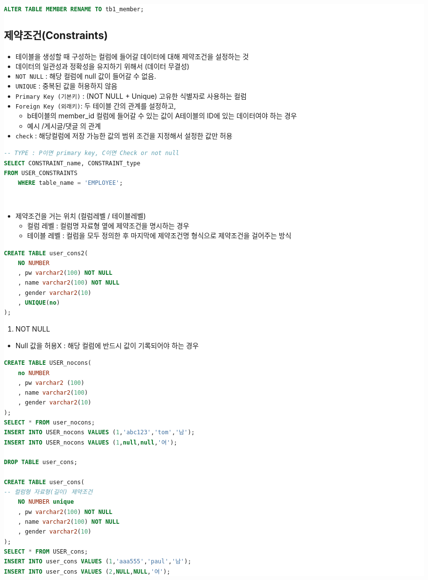 ```sql
ALTER TABLE MEMBER RENAME TO tb1_member;
```

## 제약조건(Constraints)

- 테이블을 생성할 때 구성하는 컬럼에 들어갈 데이터에 대해 제약조건을 설정하는 것
- 데이터의 일관성과 정확성을 유지하기 위해서 (데이터 무결성)
  <br>
- `NOT NULL` : 해당 컬럼에 null 값이 들어갈 수 없음.
- `UNIQUE` : 중복된 값을 허용하지 않음
- `Primary Key (기본키)` : (NOT NULL + Unique) 고유한 식별자로 사용하는 컬럼
- `Foreign Key (외래키)`: 두 테이블 간의 관계를 설정하고,
  - b테이블의 member_id 컬럼에 들어갈 수 있는 값이 A테이블의 ID에 있는 데이터여야 하는 경우
  - 예시 /게시글/댓글 의 관계
- `check` : 해당컬럼에 저장 가능한 값의 범위 조건을 지정해서 설정한 값만 허용

```sql
-- TYPE : P이면 primary key, C이면 Check or not null
SELECT CONSTRAINT_name, CONSTRAINT_type
FROM USER_CONSTRAINTS
	WHERE table_name = 'EMPLOYEE';
```

<br>

- 제약조건을 거는 위치 (컬럼레벨 / 테이블레벨)
  - 컬럼 레벨 : 컬럼명 자료형 옆에 제약조건을 명시하는 경우
  - 테이블 레벨 : 컬럼을 모두 정의한 후 마지막에 제약조건명 형식으로 제약조건을 걸어주는 방식
    <br>

```sql
CREATE TABLE user_cons2(
	NO NUMBER
	, pw varchar2(100) NOT NULL
	, name varchar2(100) NOT NULL
	, gender varchar2(10)
	, UNIQUE(no)
);
```

1. NOT NULL

- Null 값을 허용X : 해당 컬럼에 반드시 값이 기록되어야 하는 경우

```sql
CREATE TABLE USER_nocons(
	no NUMBER
	, pw varchar2 (100)
	, name varchar2(100)
	, gender varchar2(10)
);
SELECT * FROM user_nocons;
INSERT INTO USER_nocons VALUES (1,'abc123','tom','남');
INSERT INTO USER_nocons VALUES (1,null,null,'여');

DROP TABLE user_cons;

CREATE TABLE user_cons(
-- 컬럼형 자료형(길이) 제약조건
	NO NUMBER unique
	, pw varchar2(100) NOT NULL
	, name varchar2(100) NOT NULL
	, gender varchar2(10)
);
SELECT * FROM USER_cons;
INSERT INTO user_cons VALUES (1,'aaa555','paul','남');
INSERT INTO user_cons VALUES (2,NULL,NULL,'여');
```
